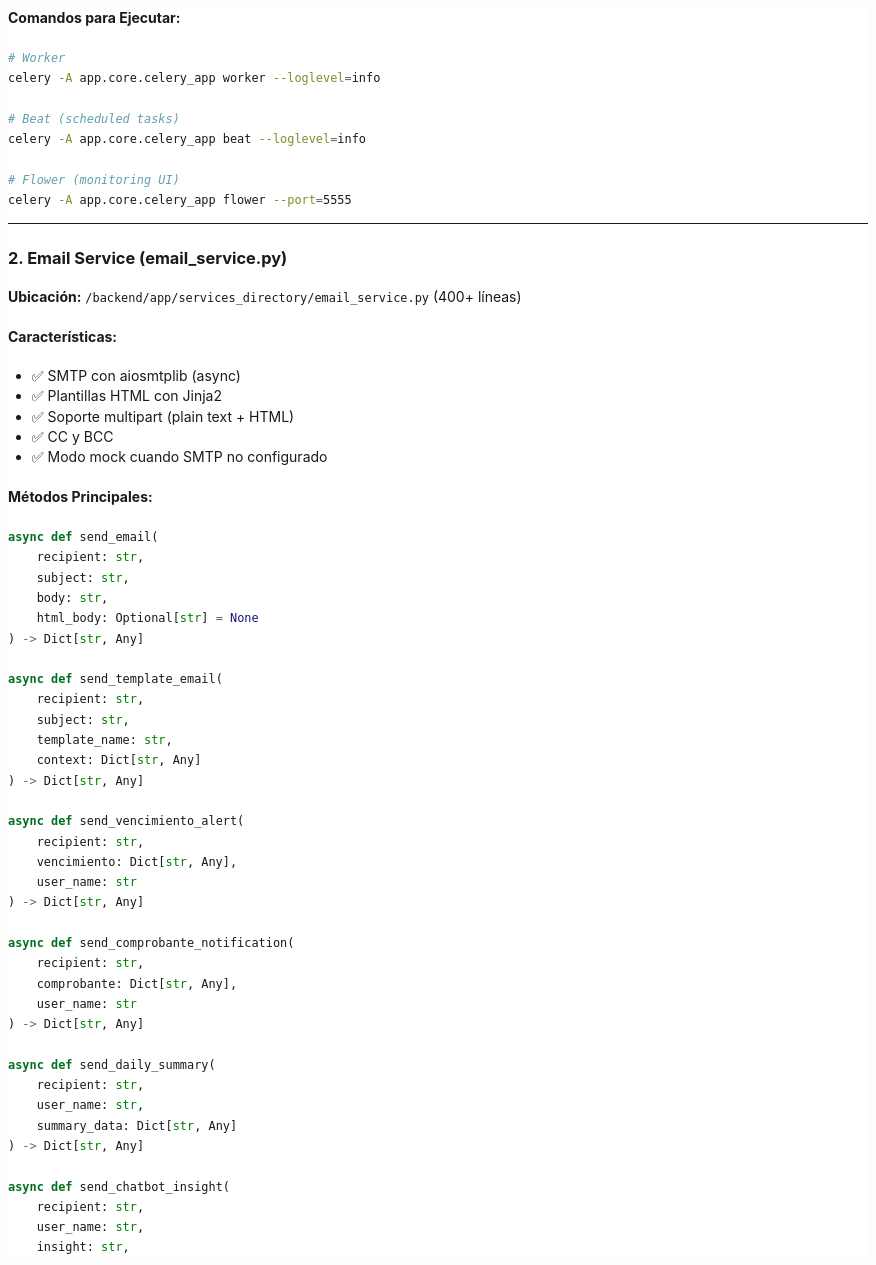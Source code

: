 #### Comandos para Ejecutar:

```bash
# Worker
celery -A app.core.celery_app worker --loglevel=info

# Beat (scheduled tasks)
celery -A app.core.celery_app beat --loglevel=info

# Flower (monitoring UI)
celery -A app.core.celery_app flower --port=5555
```

---

### 2. **Email Service** (email_service.py)

**Ubicación:** `/backend/app/services_directory/email_service.py` (400+ líneas)

#### Características:

- ✅ SMTP con aiosmtplib (async)
- ✅ Plantillas HTML con Jinja2
- ✅ Soporte multipart (plain text + HTML)
- ✅ CC y BCC
- ✅ Modo mock cuando SMTP no configurado

#### Métodos Principales:

```python
async def send_email(
    recipient: str,
    subject: str,
    body: str,
    html_body: Optional[str] = None
) -> Dict[str, Any]

async def send_template_email(
    recipient: str,
    subject: str,
    template_name: str,
    context: Dict[str, Any]
) -> Dict[str, Any]

async def send_vencimiento_alert(
    recipient: str,
    vencimiento: Dict[str, Any],
    user_name: str
) -> Dict[str, Any]

async def send_comprobante_notification(
    recipient: str,
    comprobante: Dict[str, Any],
    user_name: str
) -> Dict[str, Any]

async def send_daily_summary(
    recipient: str,
    user_name: str,
    summary_data: Dict[str, Any]
) -> Dict[str, Any]

async def send_chatbot_insight(
    recipient: str,
    user_name: str,
    insight: str,
```